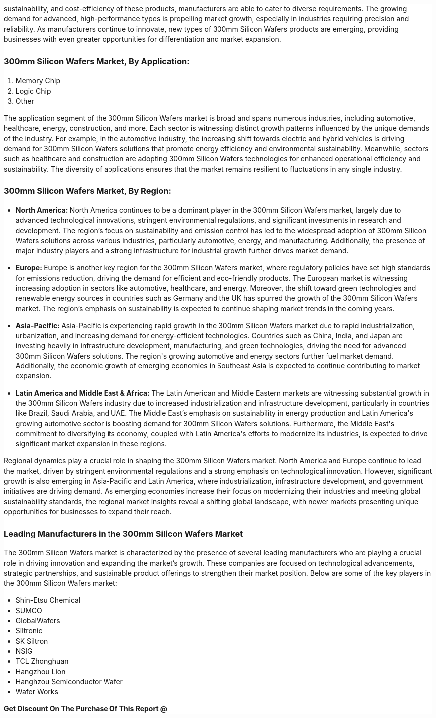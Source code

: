sustainability, and cost-efficiency of these products, manufacturers are able to cater to diverse requirements. The growing demand for advanced, high-performance types is propelling market growth, especially in industries requiring precision and reliability. As manufacturers continue to innovate, new types of 300mm Silicon Wafers products are emerging, providing businesses with even greater opportunities for differentiation and market expansion.</p><h3>300mm Silicon Wafers Market,&nbsp;By Application:</h3><ol><li>Memory Chip<li> Logic Chip<li> Other</li></ol><p>The application segment of the 300mm Silicon Wafers market is broad and spans numerous industries, including automotive, healthcare, energy, construction, and more. Each sector is witnessing distinct growth patterns influenced by the unique demands of the industry. For example, in the automotive industry, the increasing shift towards electric and hybrid vehicles is driving demand for 300mm Silicon Wafers solutions that promote energy efficiency and environmental sustainability. Meanwhile, sectors such as healthcare and construction are adopting 300mm Silicon Wafers technologies for enhanced operational efficiency and sustainability. The diversity of applications ensures that the market remains resilient to fluctuations in any single industry.</p><h3>300mm Silicon Wafers Market, By Region:</h3><ul><li><p><strong>North America:&nbsp;</strong>North America continues to be a dominant player in the 300mm Silicon Wafers market, largely due to advanced technological innovations, stringent environmental regulations, and significant investments in research and development. The region&rsquo;s focus on sustainability and emission control has led to the widespread adoption of 300mm Silicon Wafers solutions across various industries, particularly automotive, energy, and manufacturing. Additionally, the presence of major industry players and a strong infrastructure for industrial growth further drives market demand.</p></li><li><p><strong><strong>Europe:&nbsp;</strong></strong>Europe is another key region for the 300mm Silicon Wafers market, where regulatory policies have set high standards for emissions reduction, driving the demand for efficient and eco-friendly products. The European market is witnessing increasing adoption in sectors like automotive, healthcare, and energy. Moreover, the shift toward green technologies and renewable energy sources in countries such as Germany and the UK has spurred the growth of the 300mm Silicon Wafers market. The region&rsquo;s emphasis on sustainability is expected to continue shaping market trends in the coming years.</p></li><li><p><strong><strong>Asia-Pacific:&nbsp;</strong></strong>Asia-Pacific is experiencing rapid growth in the 300mm Silicon Wafers market due to rapid industrialization, urbanization, and increasing demand for energy-efficient technologies. Countries such as China, India, and Japan are investing heavily in infrastructure development, manufacturing, and green technologies, driving the need for advanced 300mm Silicon Wafers solutions. The region's growing automotive and energy sectors further fuel market demand. Additionally, the economic growth of emerging economies in Southeast Asia is expected to continue contributing to market expansion.</p></li><li><p><strong><strong>Latin America and Middle East &amp; Africa:&nbsp;</strong></strong>The Latin American and Middle Eastern markets are witnessing substantial growth in the 300mm Silicon Wafers industry due to increased industrialization and infrastructure development, particularly in countries like Brazil, Saudi Arabia, and UAE. The Middle East&rsquo;s emphasis on sustainability in energy production and Latin America's growing automotive sector is boosting demand for 300mm Silicon Wafers solutions. Furthermore, the Middle East's commitment to diversifying its economy, coupled with Latin America's efforts to modernize its industries, is expected to drive significant market expansion in these regions.</p></li></ul><p>Regional dynamics play a crucial role in shaping the 300mm Silicon Wafers market. North America and Europe continue to lead the market, driven by stringent environmental regulations and a strong emphasis on technological innovation. However, significant growth is also emerging in Asia-Pacific and Latin America, where industrialization, infrastructure development, and government initiatives are driving demand. As emerging economies increase their focus on modernizing their industries and meeting global sustainability standards, the regional market insights reveal a shifting global landscape, with newer markets presenting unique opportunities for businesses to expand their reach.</p><h3><strong>Leading Manufacturers in the 300mm Silicon Wafers Market</strong></h3><p>The 300mm Silicon Wafers market is characterized by the presence of several leading manufacturers who are playing a crucial role in driving innovation and expanding the market&rsquo;s growth. These companies are focused on technological advancements, strategic partnerships, and sustainable product offerings to strengthen their market position. Below are some of the key players in the 300mm Silicon Wafers market:</p></div><div class="article-main__content" data-test-id="publishing-text-block"><ul><li><span class="">Shin-Etsu Chemical<li>SUMCO<li>GlobalWafers<li>Siltronic<li>SK Siltron<li>NSIG<li>TCL Zhonghuan<li>Hangzhou Lion<li>Hanghzou Semiconductor Wafer<li>Wafer Works</span></li></ul></div><div class="article-main__content" data-test-id="publishing-text-block"><p><span class="font-[700]"><strong>Get Discount On The Purchase Of This Report @</strong>